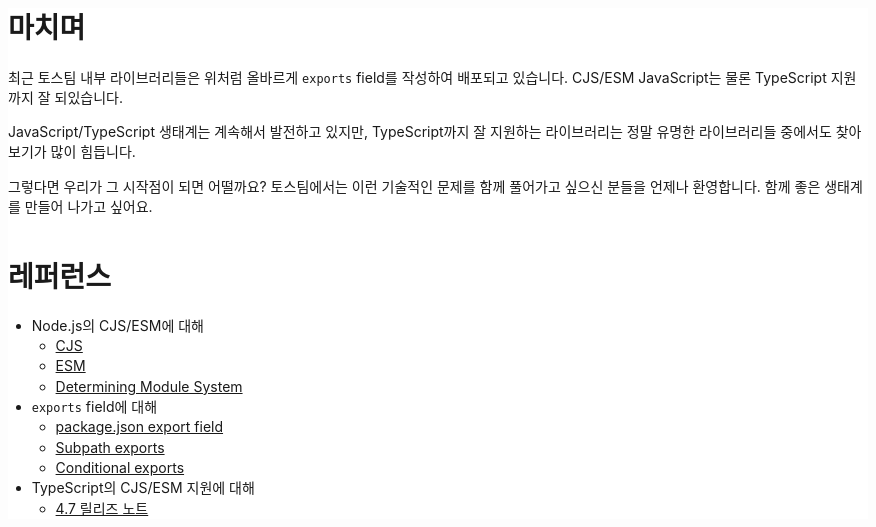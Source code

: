 # 마치며

최근 토스팀 내부 라이브러리들은 위처럼 올바르게 `exports` field를 작성하여 배포되고 있습니다. CJS/ESM JavaScript는 물론 TypeScript 지원까지 잘 되있습니다.

JavaScript/TypeScript 생태계는 계속해서 발전하고 있지만, TypeScript까지 잘 지원하는 라이브러리는 정말 유명한 라이브러리들 중에서도 찾아보기가 많이 힘듭니다.

그렇다면 우리가 그 시작점이 되면 어떨까요? 토스팀에서는 이런 기술적인 문제를 함께 풀어가고 싶으신 분들을 언제나 환영합니다. 함께 좋은 생태계를 만들어 나가고 싶어요.

# 레퍼런스

- Node.js의 CJS/ESM에 대해
  - [CJS](https://nodejs.org/api/modules.html)
  - [ESM](https://nodejs.org/api/esm.html)
  - [Determining Module System](https://nodejs.org/api/packages.html#determining-module-system)
- `exports` field에 대해
  - [package.json export field](https://nodejs.org/api/packages.html#exports)
  - [Subpath exports](https://nodejs.org/api/packages.html#subpath-exports)
  - [Conditional exports](https://nodejs.org/api/packages.html#conditional-exports)
- TypeScript의 CJS/ESM 지원에 대해
  - [4.7 릴리즈 노트](https://www.typescriptlang.org/docs/handbook/release-notes/typescript-4-7.html)
